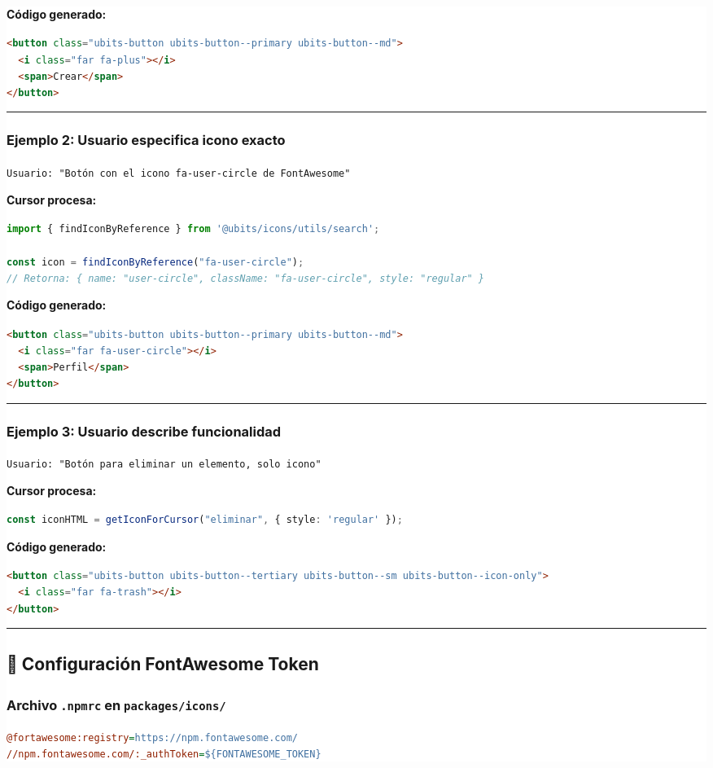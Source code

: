 **Código generado:**
```html
<button class="ubits-button ubits-button--primary ubits-button--md">
  <i class="far fa-plus"></i>
  <span>Crear</span>
</button>
```

---

### **Ejemplo 2: Usuario especifica icono exacto**
```
Usuario: "Botón con el icono fa-user-circle de FontAwesome"
```

**Cursor procesa:**
```typescript
import { findIconByReference } from '@ubits/icons/utils/search';

const icon = findIconByReference("fa-user-circle");
// Retorna: { name: "user-circle", className: "fa-user-circle", style: "regular" }
```

**Código generado:**
```html
<button class="ubits-button ubits-button--primary ubits-button--md">
  <i class="far fa-user-circle"></i>
  <span>Perfil</span>
</button>
```

---

### **Ejemplo 3: Usuario describe funcionalidad**
```
Usuario: "Botón para eliminar un elemento, solo icono"
```

**Cursor procesa:**
```typescript
const iconHTML = getIconForCursor("eliminar", { style: 'regular' });
```

**Código generado:**
```html
<button class="ubits-button ubits-button--tertiary ubits-button--sm ubits-button--icon-only">
  <i class="far fa-trash"></i>
</button>
```

---

## 🔐 Configuración FontAwesome Token

### **Archivo `.npmrc` en `packages/icons/`**
```ini
@fortawesome:registry=https://npm.fontawesome.com/
//npm.fontawesome.com/:_authToken=${FONTAWESOME_TOKEN}
```
